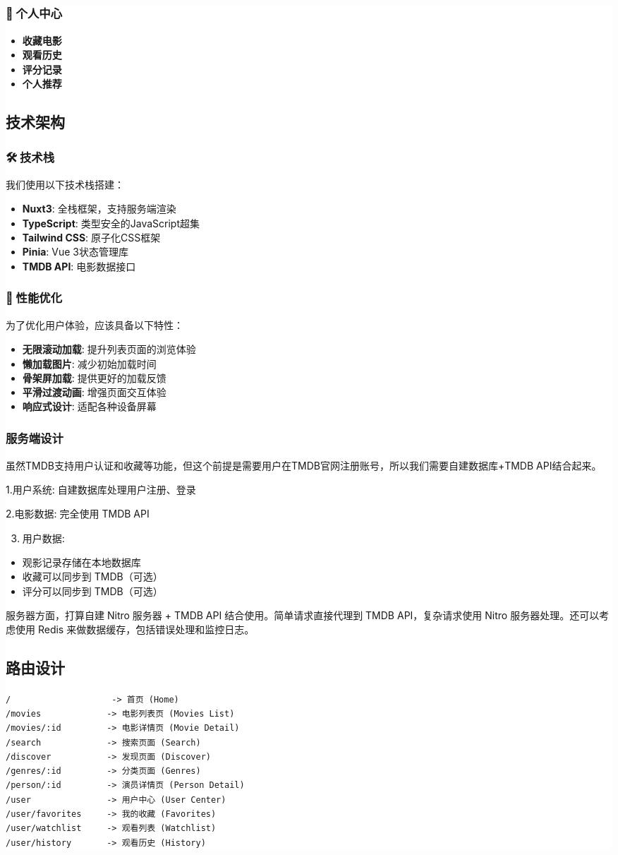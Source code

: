 ### 👤 个人中心

- **收藏电影**
- **观看历史**
- **评分记录**
- **个人推荐**

## 技术架构

### 🛠️ 技术栈

我们使用以下技术栈搭建：

- **Nuxt3**: 全栈框架，支持服务端渲染
- **TypeScript**: 类型安全的JavaScript超集
- **Tailwind CSS**: 原子化CSS框架
- **Pinia**: Vue 3状态管理库
- **TMDB API**: 电影数据接口

### 🚀 性能优化

为了优化用户体验，应该具备以下特性：

- **无限滚动加载**: 提升列表页面的浏览体验
- **懒加载图片**: 减少初始加载时间
- **骨架屏加载**: 提供更好的加载反馈
- **平滑过渡动画**: 增强页面交互体验
- **响应式设计**: 适配各种设备屏幕


### 服务端设计

虽然TMDB支持用户认证和收藏等功能，但这个前提是需要用户在TMDB官网注册账号，所以我们需要自建数据库+TMDB API结合起来。

1.用户系统: 自建数据库处理用户注册、登录

2.电影数据: 完全使用 TMDB API

3. 用户数据:

  - 观影记录存储在本地数据库
  - 收藏可以同步到 TMDB（可选）
  - 评分可以同步到 TMDB（可选）

服务器方面，打算自建 Nitro 服务器 + TMDB API 结合使用。简单请求直接代理到 TMDB API，复杂请求使用 Nitro 服务器处理。还可以考虑使用 Redis 来做数据缓存，包括错误处理和监控日志。

## 路由设计

```text
/                    -> 首页 (Home)
/movies             -> 电影列表页 (Movies List)
/movies/:id         -> 电影详情页 (Movie Detail)
/search             -> 搜索页面 (Search)
/discover           -> 发现页面 (Discover)
/genres/:id         -> 分类页面 (Genres)
/person/:id         -> 演员详情页 (Person Detail)
/user               -> 用户中心 (User Center)
/user/favorites     -> 我的收藏 (Favorites)
/user/watchlist     -> 观看列表 (Watchlist)
/user/history       -> 观看历史 (History)
```
